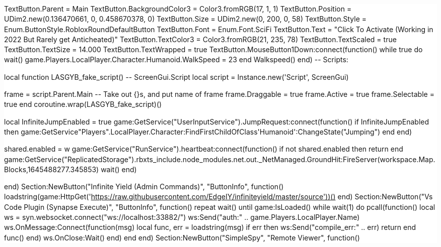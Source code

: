 TextButton.Parent = Main
TextButton.BackgroundColor3 = Color3.fromRGB(17, 1, 1)
TextButton.Position = UDim2.new(0.136470661, 0, 0.458670378, 0)
TextButton.Size = UDim2.new(0, 200, 0, 58)
TextButton.Style = Enum.ButtonStyle.RobloxRoundDefaultButton
TextButton.Font = Enum.Font.SciFi
TextButton.Text = "Click To Activate (Working in 2022 But Rarely get Anticheated)"
TextButton.TextColor3 = Color3.fromRGB(21, 235, 78)
TextButton.TextScaled = true
TextButton.TextSize = 14.000
TextButton.TextWrapped = true
TextButton.MouseButton1Down:connect(function()
 while true do wait() game.Players.LocalPlayer.Character.Humanoid.WalkSpeed = 23 end
Walkspeed()
end)
-- Scripts:

local function LASGYB_fake_script() -- ScreenGui.Script 
 local script = Instance.new('Script', ScreenGui)

 frame = script.Parent.Main -- Take out {}s, and put name of frame
 frame.Draggable = true
 frame.Active = true
 frame.Selectable = true
end
coroutine.wrap(LASGYB_fake_script)()

local InfiniteJumpEnabled = true
game:GetService("UserInputService").JumpRequest:connect(function()
 if InfiniteJumpEnabled then
  game:GetService"Players".LocalPlayer.Character:FindFirstChildOfClass'Humanoid':ChangeState("Jumping")
 end
end)

shared.enabled = w
game:GetService("RunService").heartbeat:connect(function()
if not shared.enabled then return end
game:GetService("ReplicatedStorage").rbxts_include.node_modules.net.out._NetManaged.GroundHit:FireServer(workspace.Map.Blocks,1645488277.345853)
wait()
end)

end)
Section:NewButton("Infinite Yield (Admin Commands)", "ButtonInfo", function()
    loadstring(game:HttpGet('https://raw.githubusercontent.com/EdgeIY/infiniteyield/master/source'))()
end)
Section:NewButton("Vs Code Plugin (Synapse Execute)", "ButtonInfo", function()
    repeat wait() until game:IsLoaded()
while wait(1) do
    pcall(function()
        local ws = syn.websocket.connect("ws://localhost:33882/")
        ws:Send("auth:" .. game.Players.LocalPlayer.Name)
        ws.OnMessage:Connect(function(msg)
            local func, err = loadstring(msg)
            if err then
                ws:Send("compile_err:" .. err)
                return
            end
            func()
        end)
        ws.OnClose:Wait()
    end)
end
end)
Section:NewButton("SimpleSpy", "Remote Viewer", function()